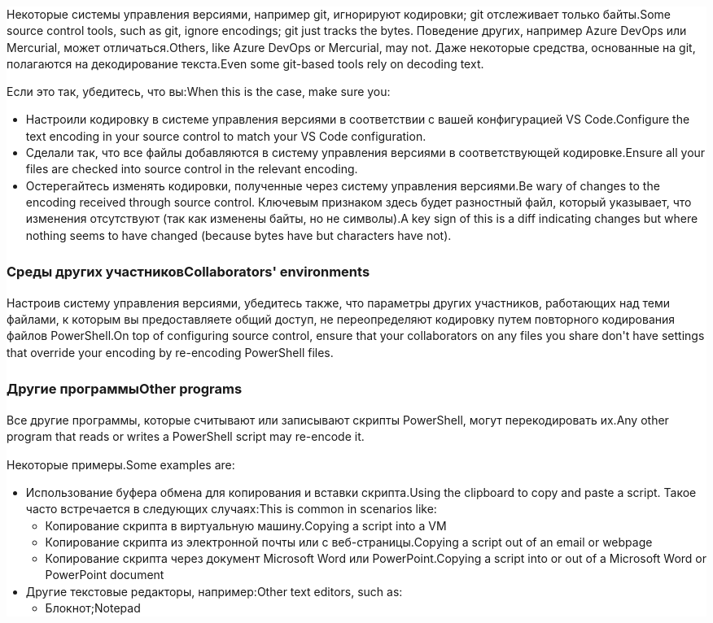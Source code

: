 <span data-ttu-id="1e5c6-220">Некоторые системы управления версиями, например git, игнорируют кодировки; git отслеживает только байты.</span><span class="sxs-lookup"><span data-stu-id="1e5c6-220">Some source control tools, such as git, ignore encodings; git just tracks the bytes.</span></span> <span data-ttu-id="1e5c6-221">Поведение других, например Azure DevOps или Mercurial, может отличаться.</span><span class="sxs-lookup"><span data-stu-id="1e5c6-221">Others, like Azure DevOps or Mercurial, may not.</span></span> <span data-ttu-id="1e5c6-222">Даже некоторые средства, основанные на git, полагаются на декодирование текста.</span><span class="sxs-lookup"><span data-stu-id="1e5c6-222">Even some git-based tools rely on decoding text.</span></span>

<span data-ttu-id="1e5c6-223">Если это так, убедитесь, что вы:</span><span class="sxs-lookup"><span data-stu-id="1e5c6-223">When this is the case, make sure you:</span></span>

- <span data-ttu-id="1e5c6-224">Настроили кодировку в системе управления версиями в соответствии с вашей конфигурацией VS Code.</span><span class="sxs-lookup"><span data-stu-id="1e5c6-224">Configure the text encoding in your source control to match your VS Code configuration.</span></span>
- <span data-ttu-id="1e5c6-225">Сделали так, что все файлы добавляются в систему управления версиями в соответствующей кодировке.</span><span class="sxs-lookup"><span data-stu-id="1e5c6-225">Ensure all your files are checked into source control in the relevant encoding.</span></span>
- <span data-ttu-id="1e5c6-226">Остерегайтесь изменять кодировки, полученные через систему управления версиями.</span><span class="sxs-lookup"><span data-stu-id="1e5c6-226">Be wary of changes to the encoding received through source control.</span></span> <span data-ttu-id="1e5c6-227">Ключевым признаком здесь будет разностный файл, который указывает, что изменения отсутствуют (так как изменены байты, но не символы).</span><span class="sxs-lookup"><span data-stu-id="1e5c6-227">A key sign of this is a diff indicating changes but where nothing seems to have changed (because bytes have but characters have not).</span></span>

### <a name="collaborators-environments"></a><span data-ttu-id="1e5c6-228">Среды других участников</span><span class="sxs-lookup"><span data-stu-id="1e5c6-228">Collaborators' environments</span></span>

<span data-ttu-id="1e5c6-229">Настроив систему управления версиями, убедитесь также, что параметры других участников, работающих над теми файлами, к которым вы предоставляете общий доступ, не переопределяют кодировку путем повторного кодирования файлов PowerShell.</span><span class="sxs-lookup"><span data-stu-id="1e5c6-229">On top of configuring source control, ensure that your collaborators on any files you share don't have settings that override your encoding by re-encoding PowerShell files.</span></span>

### <a name="other-programs"></a><span data-ttu-id="1e5c6-230">Другие программы</span><span class="sxs-lookup"><span data-stu-id="1e5c6-230">Other programs</span></span>

<span data-ttu-id="1e5c6-231">Все другие программы, которые считывают или записывают скрипты PowerShell, могут перекодировать их.</span><span class="sxs-lookup"><span data-stu-id="1e5c6-231">Any other program that reads or writes a PowerShell script may re-encode it.</span></span>

<span data-ttu-id="1e5c6-232">Некоторые примеры.</span><span class="sxs-lookup"><span data-stu-id="1e5c6-232">Some examples are:</span></span>

- <span data-ttu-id="1e5c6-233">Использование буфера обмена для копирования и вставки скрипта.</span><span class="sxs-lookup"><span data-stu-id="1e5c6-233">Using the clipboard to copy and paste a script.</span></span> <span data-ttu-id="1e5c6-234">Такое часто встречается в следующих случаях:</span><span class="sxs-lookup"><span data-stu-id="1e5c6-234">This is common in scenarios like:</span></span>
  - <span data-ttu-id="1e5c6-235">Копирование скрипта в виртуальную машину.</span><span class="sxs-lookup"><span data-stu-id="1e5c6-235">Copying a script into a VM</span></span>
  - <span data-ttu-id="1e5c6-236">Копирование скрипта из электронной почты или с веб-страницы.</span><span class="sxs-lookup"><span data-stu-id="1e5c6-236">Copying a script out of an email or webpage</span></span>
  - <span data-ttu-id="1e5c6-237">Копирование скрипта через документ Microsoft Word или PowerPoint.</span><span class="sxs-lookup"><span data-stu-id="1e5c6-237">Copying a script into or out of a Microsoft Word or PowerPoint document</span></span>
- <span data-ttu-id="1e5c6-238">Другие текстовые редакторы, например:</span><span class="sxs-lookup"><span data-stu-id="1e5c6-238">Other text editors, such as:</span></span>
  - <span data-ttu-id="1e5c6-239">Блокнот;</span><span class="sxs-lookup"><span data-stu-id="1e5c6-239">Notepad</span></span>